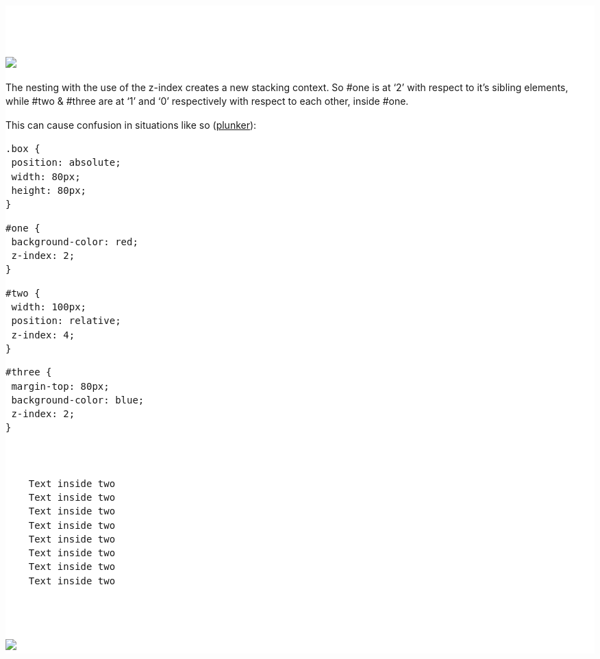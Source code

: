 <pre name="1fe6" id="1fe6" class="graf graf--pre graf-after--pre">  
   
   
</pre>



![](https://cdn-images-1.medium.com/max/1600/1*F3tvflSb3-9-Z_BZlQ6h7A.png)



The nesting with the use of the z-index creates a new stacking context. So #one is at ‘2’ with respect to it’s sibling elements, while #two & #three are at ‘1’ and ‘0’ respectively with respect to each other, inside #one.

This can cause confusion in situations like so ([plunker](https://plnkr.co/edit/e27KLU?p=preview)):

<pre name="3eac" id="3eac" class="graf graf--pre graf-after--p">.box {  
 position: absolute;  
 width: 80px;  
 height: 80px;  
}</pre>

<pre name="58e5" id="58e5" class="graf graf--pre graf-after--pre">#one {  
 background-color: red;  
 z-index: 2;  
}</pre>

<pre name="e3b2" id="e3b2" class="graf graf--pre graf-after--pre">#two {  
 width: 100px;  
 position: relative;  
 z-index: 4;  
}</pre>

<pre name="3d55" id="3d55" class="graf graf--pre graf-after--pre">#three {   
 margin-top: 80px;  
 background-color: blue;  
 z-index: 2;  
}  

  
    
    Text inside two  
    Text inside two  
    Text inside two  
    Text inside two  
    Text inside two  
    Text inside two  
    Text inside two  
    Text inside two  
    
  
  
</pre>



![](https://cdn-images-1.medium.com/max/1600/1*Fv8n5cLuCqfWx0q--Vpwbw.png)


